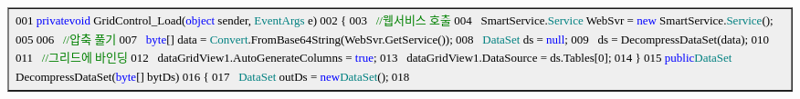 </span></span></font></td></tr></tbody></table>  
<table bgcolor="#efefef" border="1" bordercolordark="white" bordercolorlight="black" cellpadding="5" cellspacing="0" id="Table17" width="100%">  
<tbody>  
<tr>  
<td><font size="2"><span lang="EN-US" style="COLOR: blue; FONT-FAMILY: 돋움체; mso-hansi-font-family: 'Times New Roman'; mso-bidi-font-size: 10.0pt; mso-font-kerning: 0pt; mso-no-proof: yes"><span lang="EN-US" style="COLOR: black; FONT-FAMILY: 돋움체; mso-hansi-font-family: 'Times New Roman'; mso-bidi-font-size: 10.0pt; mso-font-kerning: 0pt; mso-no-proof: yes">  
<span lang="EN-US" style="FONT-FAMILY: 굴림; mso-bidi-font-size: 10.0pt; mso-font-kerning: 0pt; mso-no-proof: yes">001 <span style="COLOR: blue">private</span><span style="COLOR: blue">void</span> GridControl_Load(<span style="COLOR: blue">object</span> sender, <span style="COLOR: teal">EventArgs</span> e)  
</span><span lang="EN-US" style="FONT-FAMILY: 굴림; mso-bidi-font-size: 10.0pt; mso-font-kerning: 0pt; mso-no-proof: yes">002 {  
</span><span lang="EN-US" style="FONT-FAMILY: 굴림; mso-bidi-font-size: 10.0pt; mso-font-kerning: 0pt; mso-no-proof: yes">003 <span style="mso-spacerun: yes">  </span><span style="COLOR: green">//</span></span><span style="COLOR: green; FONT-FAMILY: 굴림; mso-bidi-font-size: 10.0pt; mso-font-kerning: 0pt; mso-no-proof: yes">웹서비스 호출  
</span><span lang="EN-US" style="FONT-FAMILY: 굴림; mso-bidi-font-size: 10.0pt; mso-font-kerning: 0pt; mso-no-proof: yes">004 <span style="mso-spacerun: yes">  </span>SmartService.<span style="COLOR: teal">Service</span> WebSvr = <span style="COLOR: blue">new</span> SmartService.<span style="COLOR: teal">Service</span>();  
</span><span lang="EN-US" style="FONT-FAMILY: 굴림; mso-bidi-font-size: 10.0pt; mso-font-kerning: 0pt; mso-no-proof: yes">005  
</span><span lang="EN-US" style="FONT-FAMILY: 굴림; mso-bidi-font-size: 10.0pt; mso-font-kerning: 0pt; mso-no-proof: yes">006 <span style="mso-spacerun: yes">  </span><span style="COLOR: green">//</span></span><span style="COLOR: green; FONT-FAMILY: 굴림; mso-bidi-font-size: 10.0pt; mso-font-kerning: 0pt; mso-no-proof: yes">압축 풀기  
</span><span lang="EN-US" style="FONT-FAMILY: 굴림; mso-bidi-font-size: 10.0pt; mso-font-kerning: 0pt; mso-no-proof: yes">007 <span style="mso-spacerun: yes">  </span><span style="COLOR: blue">byte</span>[] data = <span style="COLOR: teal">Convert</span>.FromBase64String(WebSvr.GetService());  
</span><span lang="EN-US" style="FONT-FAMILY: 굴림; mso-bidi-font-size: 10.0pt; mso-font-kerning: 0pt; mso-no-proof: yes">008 <span style="mso-spacerun: yes">  </span><span style="COLOR: teal">DataSet</span> ds = <span style="COLOR: blue">null</span>;<span style="COLOR: green">  
</span></span><span lang="EN-US" style="FONT-FAMILY: 굴림; mso-bidi-font-size: 10.0pt; mso-font-kerning: 0pt; mso-no-proof: yes">009 <span style="mso-spacerun: yes">  </span>ds = DecompressDataSet(data);  
</span><span lang="EN-US" style="FONT-FAMILY: 굴림; mso-bidi-font-size: 10.0pt; mso-font-kerning: 0pt; mso-no-proof: yes">010  
</span><span lang="EN-US" style="FONT-FAMILY: 굴림; mso-bidi-font-size: 10.0pt; mso-font-kerning: 0pt; mso-no-proof: yes">011<span style="mso-spacerun: yes">   </span><span style="COLOR: green">//</span></span><span style="COLOR: green; FONT-FAMILY: 굴림; mso-bidi-font-size: 10.0pt; mso-font-kerning: 0pt; mso-no-proof: yes">그리드에 바인딩  
</span><span lang="EN-US" style="FONT-FAMILY: 굴림; mso-bidi-font-size: 10.0pt; mso-font-kerning: 0pt; mso-no-proof: yes">012 <span style="mso-spacerun: yes">  </span>dataGridView1.AutoGenerateColumns = <span style="COLOR: blue">true</span>;  
</span><span lang="EN-US" style="FONT-FAMILY: 굴림; mso-bidi-font-size: 10.0pt; mso-font-kerning: 0pt; mso-no-proof: yes">013 <span style="mso-spacerun: yes">  </span>dataGridView1.DataSource = ds.Tables[0];   
</span><span lang="EN-US" style="FONT-FAMILY: 굴림; mso-bidi-font-size: 10.0pt; mso-font-kerning: 0pt; mso-no-proof: yes">014 }  
</span><span lang="EN-US" style="FONT-FAMILY: 굴림; mso-bidi-font-size: 10.0pt; mso-font-kerning: 0pt; mso-no-proof: yes">015 <span style="COLOR: blue">public</span><span style="COLOR: teal">DataSet</span> DecompressDataSet(<span style="COLOR: blue">byte</span>[] bytDs)  
</span><span lang="EN-US" style="FONT-FAMILY: 굴림; mso-bidi-font-size: 10.0pt; mso-font-kerning: 0pt; mso-no-proof: yes">016 {  
</span><span lang="EN-US" style="FONT-FAMILY: 굴림; mso-bidi-font-size: 10.0pt; mso-font-kerning: 0pt; mso-no-proof: yes">017 <span style="mso-spacerun: yes">  </span><span style="COLOR: teal">DataSet</span> outDs = <span style="COLOR: blue">new</span><span style="COLOR: teal">DataSet</span>();  
</span><span lang="EN-US" style="FONT-FAMILY: 굴림; mso-bidi-font-size: 10.0pt; mso-font-kerning: 0pt; mso-no-proof: yes">018  